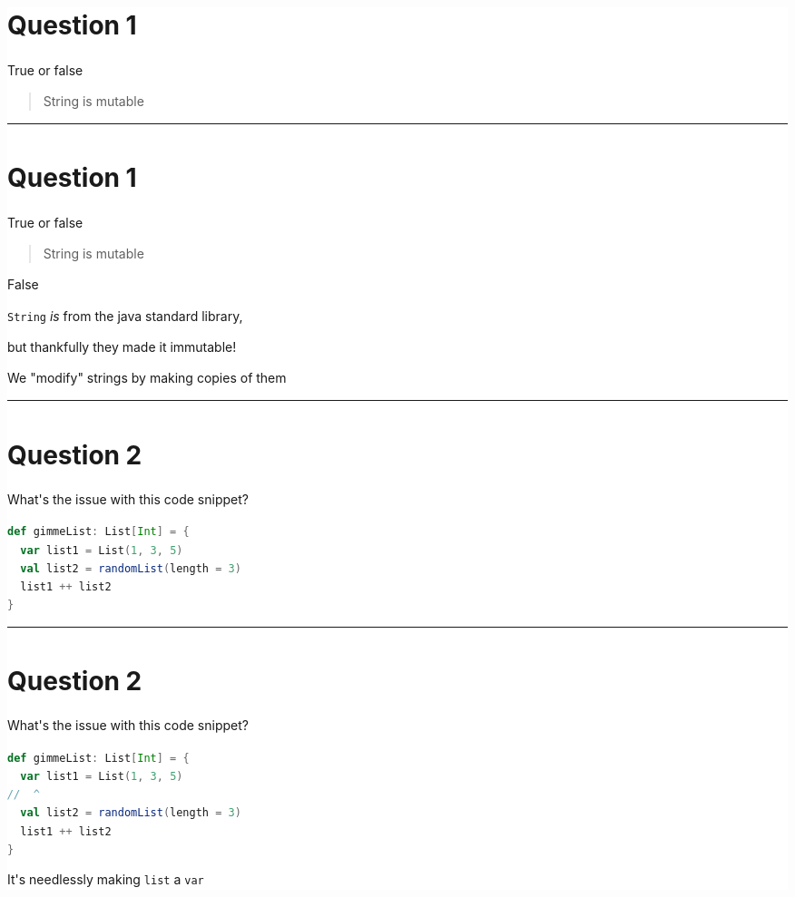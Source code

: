 
# Question 1

True or false

> String is mutable

---

# Question 1

True or false

> String is mutable

False

`String` _is_ from the java standard library,

but thankfully they made it immutable!

We "modify" strings by making copies of them

---

# Question 2

What's the issue with this code snippet?

```scala
def gimmeList: List[Int] = {
  var list1 = List(1, 3, 5)
  val list2 = randomList(length = 3)
  list1 ++ list2
}
```

---

# Question 2

What's the issue with this code snippet?

```scala
def gimmeList: List[Int] = {
  var list1 = List(1, 3, 5)
//  ^
  val list2 = randomList(length = 3)
  list1 ++ list2
}
```

It's needlessly making `list` a `var`
